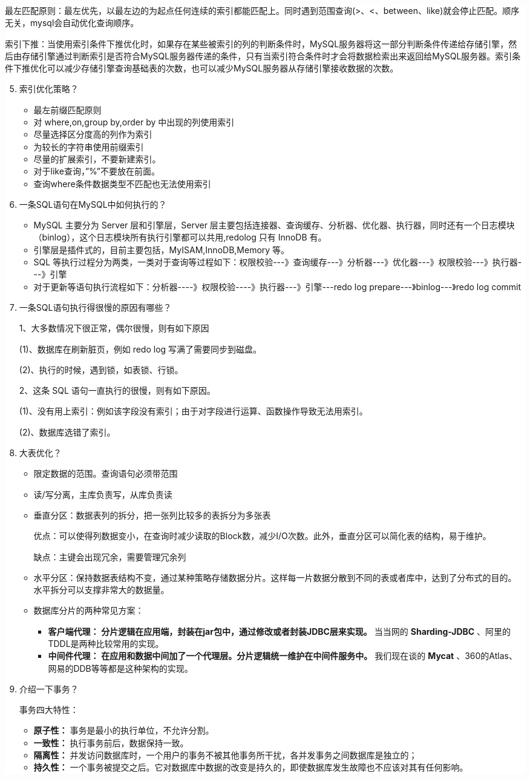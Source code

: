    最左匹配原则：最左优先，以最左边的为起点任何连续的索引都能匹配上。同时遇到范围查询(>、<、between、like)就会停止匹配。顺序无关，mysql会自动优化查询顺序。

   索引下推：当使用索引条件下推优化时，如果存在某些被索引的列的判断条件时，MySQL服务器将这一部分判断条件传递给存储引擎，然后由存储引擎通过判断索引是否符合MySQL服务器传递的条件，只有当索引符合条件时才会将数据检索出来返回给MySQL服务器。索引条件下推优化可以减少存储引擎查询基础表的次数，也可以减少MySQL服务器从存储引擎接收数据的次数。

5. 索引优化策略？

   - 最左前缀匹配原则
   - 对 where,on,group by,order by 中出现的列使用索引
   - 尽量选择区分度高的列作为索引
   - 为较长的字符串使用前缀索引
   - 尽量的扩展索引，不要新建索引。
   - 对于like查询，”%”不要放在前面。 
   - 查询where条件数据类型不匹配也无法使用索引 

6. 一条SQL语句在MySQL中如何执行的？

   - MySQL 主要分为 Server 层和引擎层，Server 层主要包括连接器、查询缓存、分析器、优化器、执行器，同时还有一个日志模块（binlog），这个日志模块所有执行引擎都可以共用,redolog 只有 InnoDB 有。
   - 引擎层是插件式的，目前主要包括，MyISAM,InnoDB,Memory 等。
   - SQL 等执行过程分为两类，一类对于查询等过程如下：权限校验---》查询缓存---》分析器---》优化器---》权限校验---》执行器---》引擎
   - 对于更新等语句执行流程如下：分析器----》权限校验----》执行器---》引擎---redo log prepare---》binlog---》redo log commit

7. 一条SQL语句执行得很慢的原因有哪些？

   1、大多数情况下很正常，偶尔很慢，则有如下原因

   (1)、数据库在刷新脏页，例如 redo log 写满了需要同步到磁盘。

   (2)、执行的时候，遇到锁，如表锁、行锁。

   2、这条 SQL 语句一直执行的很慢，则有如下原因。

   (1)、没有用上索引：例如该字段没有索引；由于对字段进行运算、函数操作导致无法用索引。

   (2)、数据库选错了索引。

8. 大表优化？

   - 限定数据的范围。查询语句必须带范围

   - 读/写分离，主库负责写，从库负责读

   - 垂直分区：数据表列的拆分，把一张列比较多的表拆分为多张表

     优点：可以使得列数据变小，在查询时减少读取的Block数，减少I/O次数。此外，垂直分区可以简化表的结构，易于维护。

     缺点：主键会出现冗余，需要管理冗余列

   - 水平分区：保持数据表结构不变，通过某种策略存储数据分片。这样每一片数据分散到不同的表或者库中，达到了分布式的目的。 水平拆分可以支撑非常大的数据量。

   - 数据库分片的两种常见方案：

     - **客户端代理：**  **分片逻辑在应用端，封装在jar包中，通过修改或者封装JDBC层来实现。** 当当网的 **Sharding-JDBC** 、阿里的TDDL是两种比较常用的实现。
     - **中间件代理：** **在应用和数据中间加了一个代理层。分片逻辑统一维护在中间件服务中。** 我们现在谈的 **Mycat** 、360的Atlas、网易的DDB等等都是这种架构的实现。

9. 介绍一下事务？

   事务四大特性：

   - **原子性：** 事务是最小的执行单位，不允许分割。
   - **一致性：** 执行事务前后，数据保持一致。
   - **隔离性：** 并发访问数据库时，一个用户的事务不被其他事务所干扰，各并发事务之间数据库是独立的；
   - **持久性：** 一个事务被提交之后。它对数据库中数据的改变是持久的，即使数据库发生故障也不应该对其有任何影响。
